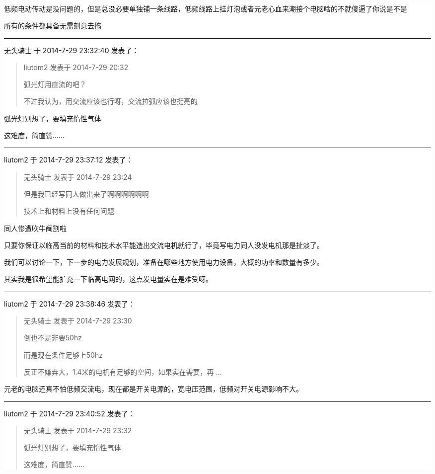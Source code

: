 低频电动传动是没问题的，但是总没必要单独铺一条线路，低频线路上挂灯泡或者元老心血来潮接个电脑啥的不就傻逼了你说是不是

所有的条件都具备无需刻意去搞

---------

无头骑士 于 2014-7-29 23:32:40 发表了：

> liutom2 发表于 2014-7-29 20:32
> 
> 弧光灯用直流的吧？
> 
> 不过我认为，用交流应该也行呀，交流拉弧应该也挺亮的



弧光灯别想了，要填充惰性气体

这难度，简直赞……

---------

liutom2 于 2014-7-29 23:37:12 发表了：

> 无头骑士 发表于 2014-7-29 23:24
> 
> 但是我已经写同人做出来了啊啊啊啊啊啊
> 
> 技术上和材料上没有任何问题



同人惨遭吹牛阉割啦

只要你保证以临高当前的材料和技术水平能造出交流电机就行了，毕竟写电力同人没发电机那是扯淡了。

我们可以讨论一下，下一步的电力发展规划，准备在哪些地方使用电力设备，大概的功率和数量有多少。

其实我是很希望能扩充一下临高电网的，这点发电量实在是难受呀。

---------

liutom2 于 2014-7-29 23:38:46 发表了：

> 无头骑士 发表于 2014-7-29 23:30
> 
> 倒也不是非要50hz
> 
> 而是现在条件足够上50hz
> 
> 反正不嫌弃大，1.4米的电机有足够的空间，如果实在需要，再 ...



元老的电脑还真不怕低频交流电，现在都是开关电源的，宽电压范围，低频对开关电源影响不大。

---------

liutom2 于 2014-7-29 23:40:52 发表了：

> 无头骑士 发表于 2014-7-29 23:32
> 
> 弧光灯别想了，要填充惰性气体
> 
> 这难度，简直赞……
